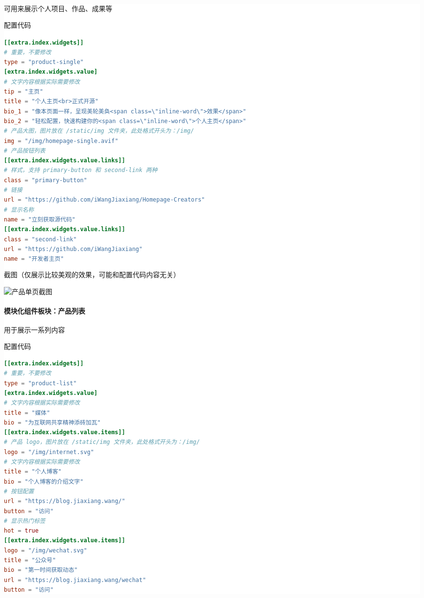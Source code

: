 可用来展示个人项目、作品、成果等

配置代码

```toml
[[extra.index.widgets]]
# 重要，不要修改
type = "product-single"
[extra.index.widgets.value]
# 文字内容根据实际需要修改
tip = "主页"
title = "个人主页<br>正式开源"
bio_1 = "像本页面一样，呈现美轮美奂<span class=\"inline-word\">效果</span>"
bio_2 = "轻松配置，快速构建你的<span class=\"inline-word\">个人主页</span>"
# 产品大图，图片放在 /static/img 文件夹，此处格式开头为：/img/
img = "/img/homepage-single.avif"
# 产品按钮列表
[[extra.index.widgets.value.links]]
# 样式，支持 primary-button 和 second-link 两种
class = "primary-button"
# 链接
url = "https://github.com/iWangJiaxiang/Homepage-Creators"
# 显示名称
name = "立刻获取源代码"
[[extra.index.widgets.value.links]]
class = "second-link"
url = "https://github.com/iWangJiaxiang"
name = "开发者主页"
```

截图（仅展示比较美观的效果，可能和配置代码内容无关）


![产品单页截图](./docs/product-single.png)

#### 模块化组件板块：产品列表

用于展示一系列内容

配置代码

```toml
[[extra.index.widgets]]
# 重要，不要修改
type = "product-list"
[extra.index.widgets.value]
# 文字内容根据实际需要修改
title = "媒体"
bio = "为互联网共享精神添砖加瓦"
[[extra.index.widgets.value.items]]
# 产品 logo，图片放在 /static/img 文件夹，此处格式开头为：/img/
logo = "/img/internet.svg"
# 文字内容根据实际需要修改
title = "个人博客"
bio = "个人博客的介绍文字"
# 按钮配置
url = "https://blog.jiaxiang.wang/"
button = "访问"
# 显示热门标签
hot = true
[[extra.index.widgets.value.items]]
logo = "/img/wechat.svg"
title = "公众号"
bio = "第一时间获取动态"
url = "https://blog.jiaxiang.wang/wechat"
button = "访问"

```
